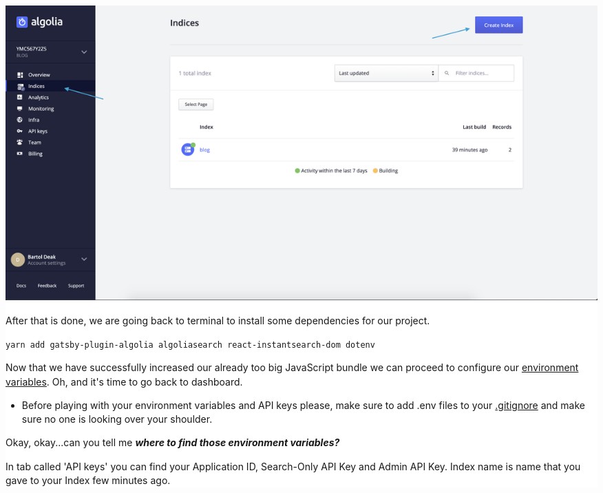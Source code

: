 ![Create algolia index](./create-index.png)

After that is done, we are going back to terminal to install some dependencies for our project.

```bash
yarn add gatsby-plugin-algolia algoliasearch react-instantsearch-dom dotenv
```

Now that we have successfully increased our already too big JavaScript bundle we can proceed to configure our [environment variables](https://en.wikipedia.org/wiki/Environment_variable). Oh, and it's time to go back to dashboard.

- Before playing with your environment variables and API keys please, make sure to add .env files to your [.gitignore](https://git-scm.com/docs/gitignore) and make sure no one is looking over your shoulder.

Okay, okay...can you tell me **_where to find those environment variables?_**

In tab called 'API keys' you can find your Application ID, Search-Only API Key and Admin API Key. Index name is name that you gave to your Index few minutes ago.
